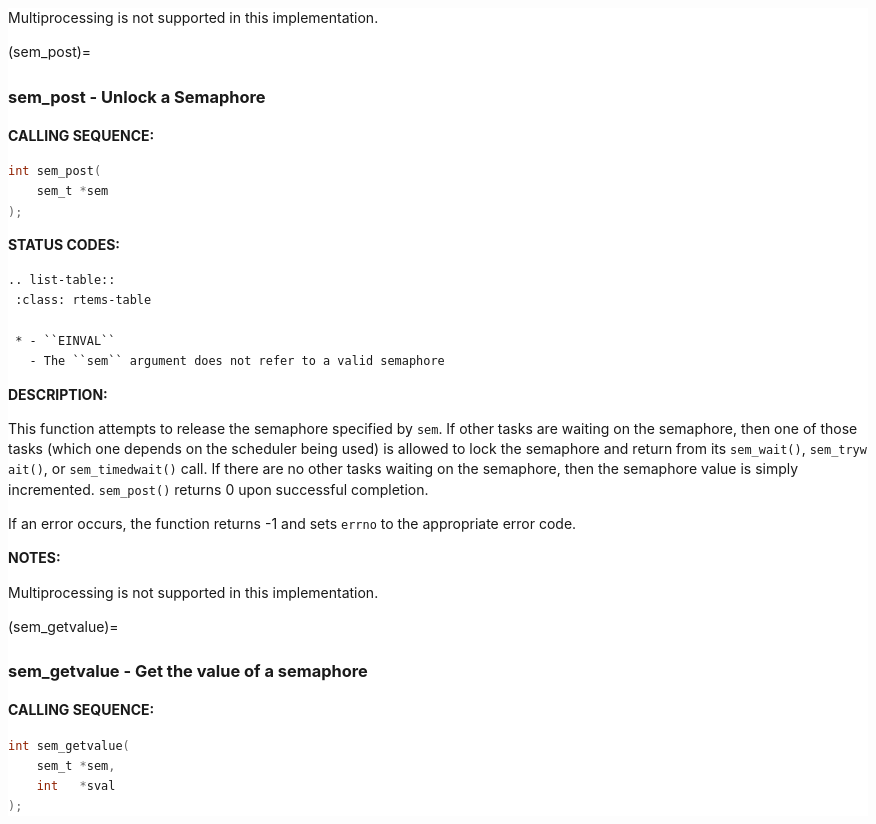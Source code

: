 Multiprocessing is not supported in this implementation.

(sem_post)=

### sem_post - Unlock a Semaphore

```{index} sem_post
```

```{index} unlock a semaphore
```

**CALLING SEQUENCE:**

```c
int sem_post(
    sem_t *sem
);
```

**STATUS CODES:**

```{eval-rst}
.. list-table::
 :class: rtems-table

 * - ``EINVAL``
   - The ``sem`` argument does not refer to a valid semaphore
```

**DESCRIPTION:**

This function attempts to release the semaphore specified by `sem`. If other
tasks are waiting on the semaphore, then one of those tasks (which one depends
on the scheduler being used) is allowed to lock the semaphore and return from
its `sem_wait()`, `sem_trywait()`, or `sem_timedwait()` call. If there
are no other tasks waiting on the semaphore, then the semaphore value is simply
incremented. `sem_post()` returns 0 upon successful completion.

If an error occurs, the function returns -1 and sets `errno` to the
appropriate error code.

**NOTES:**

Multiprocessing is not supported in this implementation.

(sem_getvalue)=

### sem_getvalue - Get the value of a semaphore

```{index} sem_getvalue
```

```{index} get the value of a semaphore
```

**CALLING SEQUENCE:**

```c
int sem_getvalue(
    sem_t *sem,
    int   *sval
);
```
